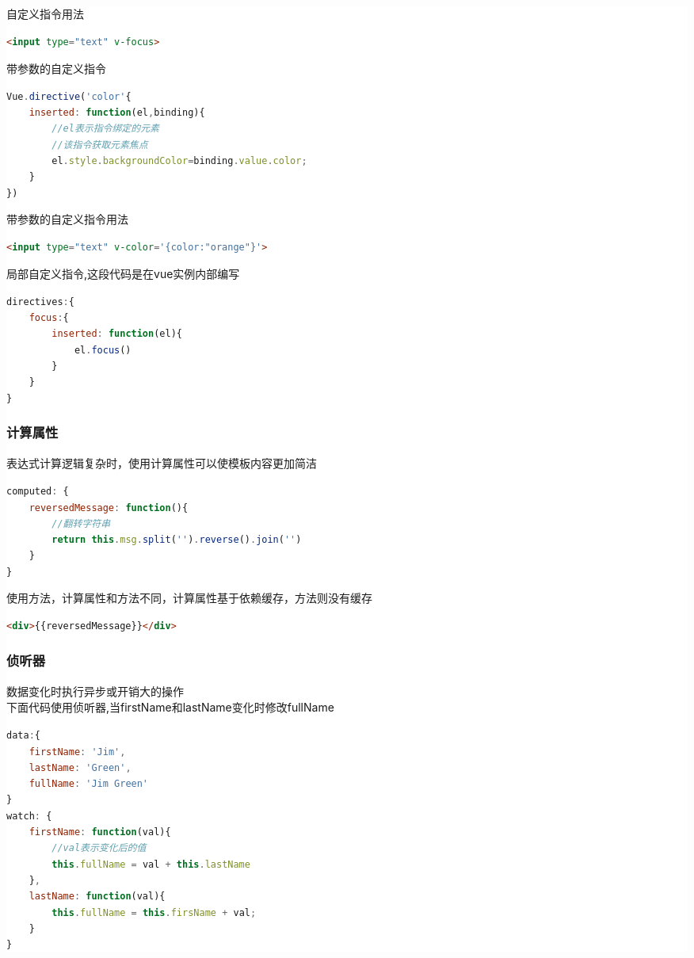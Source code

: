 自定义指令用法
```html
<input type="text" v-focus>
```

带参数的自定义指令
```js
Vue.directive('color'{
    inserted: function(el,binding){
        //el表示指令绑定的元素
        //该指令获取元素焦点
        el.style.backgroundColor=binding.value.color;
    }
})
```

带参数的自定义指令用法
```html
<input type="text" v-color='{color:"orange"}'>
```

局部自定义指令,这段代码是在vue实例内部编写
```js
directives:{
    focus:{
        inserted: function(el){
            el.focus()
        }
    }
}
```

### 计算属性

表达式计算逻辑复杂时，使用计算属性可以使模板内容更加简洁
```js
computed: {
    reversedMessage: function(){
        //翻转字符串
        return this.msg.split('').reverse().join('')
    }
}
```

使用方法，计算属性和方法不同，计算属性基于依赖缓存，方法则没有缓存
```html
<div>{{reversedMessage}}</div>
```

### 侦听器

数据变化时执行异步或开销大的操作  
下面代码使用侦听器,当firstName和lastName变化时修改fullName
```js
data:{
    firstName: 'Jim',
    lastName: 'Green',
    fullName: 'Jim Green'
}
watch: {
    firstName: function(val){
        //val表示变化后的值
        this.fullName = val + this.lastName
    },
    lastName: function(val){
        this.fullName = this.firsName + val;
    }
}
```